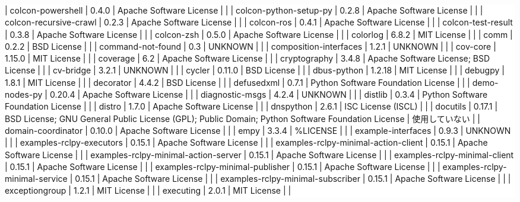 | colcon-powershell | 0.4.0 | Apache Software License |  |
| colcon-python-setup-py | 0.2.8 | Apache Software License |  |
| colcon-recursive-crawl | 0.2.3 | Apache Software License |  |
| colcon-ros | 0.4.1 | Apache Software License |  |
| colcon-test-result | 0.3.8 | Apache Software License |  |
| colcon-zsh | 0.5.0 | Apache Software License |  |
| colorlog | 6.8.2 | MIT License |  |
| comm | 0.2.2 | BSD License |  |
| command-not-found | 0.3 | UNKNOWN |  |
| composition-interfaces | 1.2.1 | UNKNOWN |  |
| cov-core | 1.15.0 | MIT License |  |
| coverage | 6.2 | Apache Software License |  |
| cryptography | 3.4.8 | Apache Software License; BSD License |  |
| cv-bridge | 3.2.1 | UNKNOWN |  |
| cycler | 0.11.0 | BSD License |  |
| dbus-python | 1.2.18 | MIT License |  |
| debugpy | 1.8.1 | MIT License |  |
| decorator | 4.4.2 | BSD License |  |
| defusedxml | 0.7.1 | Python Software Foundation License |  |
| demo-nodes-py | 0.20.4 | Apache Software License |  |
| diagnostic-msgs | 4.2.4 | UNKNOWN |  |
| distlib | 0.3.4 | Python Software Foundation License |  |
| distro | 1.7.0 | Apache Software License |  |
| dnspython | 2.6.1 | ISC License (ISCL) |  |
| docutils | 0.17.1 | BSD License; GNU General Public License (GPL); Public Domain; Python Software Foundation License | 使用していない |
| domain-coordinator | 0.10.0 | Apache Software License |  |
| empy | 3.3.4 | %LICENSE |  |
| example-interfaces | 0.9.3 | UNKNOWN |  |
| examples-rclpy-executors | 0.15.1 | Apache Software License |  |
| examples-rclpy-minimal-action-client | 0.15.1 | Apache Software License |  |
| examples-rclpy-minimal-action-server | 0.15.1 | Apache Software License |  |
| examples-rclpy-minimal-client | 0.15.1 | Apache Software License |  |
| examples-rclpy-minimal-publisher | 0.15.1 | Apache Software License |  |
| examples-rclpy-minimal-service | 0.15.1 | Apache Software License |  |
| examples-rclpy-minimal-subscriber | 0.15.1 | Apache Software License |  |
| exceptiongroup | 1.2.1 | MIT License |  |
| executing | 2.0.1 | MIT License |  |